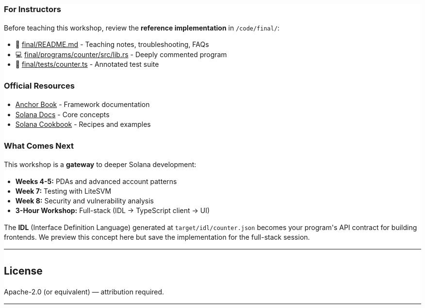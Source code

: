 ### For Instructors

Before teaching this workshop, review the **reference implementation** in `/code/final/`:

- 📖 [final/README.md](code/final/README.md) - Teaching notes, troubleshooting, FAQs
- 💻 [final/programs/counter/src/lib.rs](code/final/programs/counter/src/lib.rs) - Deeply commented program
- 🧪 [final/tests/counter.ts](code/final/tests/counter.ts) - Annotated test suite

### Official Resources

- [Anchor Book](https://www.anchor-lang.com/) - Framework documentation
- [Solana Docs](https://solana.com/docs) - Core concepts
- [Solana Cookbook](https://solanacookbook.com/) - Recipes and examples

### What Comes Next

This workshop is a **gateway** to deeper Solana development:

- **Weeks 4-5:** PDAs and advanced account patterns
- **Week 7:** Testing with LiteSVM
- **Week 8:** Security and vulnerability analysis
- **3-Hour Workshop:** Full-stack (IDL → TypeScript client → UI)

The **IDL** (Interface Definition Language) generated at `target/idl/counter.json` becomes your program's API contract for building frontends. We preview this concept here but save the implementation for the full-stack session.

---

## License

Apache-2.0 (or equivalent) — attribution required.

---